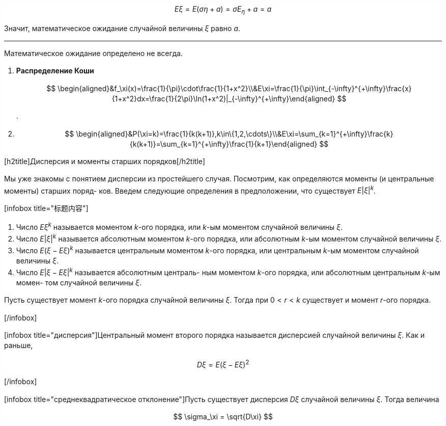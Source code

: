 $$
E\xi = E(\sigma\eta+a)=\sigma E_\eta+a=a
$$

 Значит, математическое ожидание случайной величины $\xi$ равно $a$.

---

Математическое ожидание определено не всегда.

1. **Распределение Коши**

   $$
   \begin{aligned}&f_\xi(x)=\frac{1}{\pi}\cdot\frac{1}{1+x^2}\\&E\xi=\frac{1}{\pi}\int_{-\infty}^{+\infty}\frac{x}{1+x^2}dx=\frac{1}{2\pi}\ln(1+x^2)|_{-\infty}^{+\infty}\end{aligned}
   $$

   .
2. $$
   \begin{aligned}&P(\xi=k)=\frac{1}{k(k+1)},k\in\{1,2,\cdots\}\\&E\xi=\sum_{k=1}^{+\infty}\frac{k}{k(k+1)}=\sum_{k=1}^{+\infty}\frac{1}{k+1}\end{aligned}
   $$

[h2title]Дисперсия и моменты старших порядков[/h2title]

Мы уже знакомы с понятием дисперсии из простейшего случая. Посмотрим, как определяются моменты (и центральные моменты) старших поряд- ков. Введем следующие определения в предположении, что существует $E|\xi|^k$.

[infobox title="标题内容"]

1. Число $E\xi^k$ называется моментом $k$-ого порядка, или $k$-ым моментом случайной величины $\xi$.
2. Число $E|\xi|^k$ называется абсолютным моментом $k$-ого порядка, или абсолютным $k$-ым моментом случайной величины $\xi$.
3. Число $E(\xi -E\xi)^k$ называется центральным моментом $k$-ого порядка, или центральным $k$-ым моментом случайной величины $\xi$.
4. Число $E|\xi -E\xi|^k$ называется абсолютным централь- ным моментом $k$-ого порядка, или абсолютным центральным $k$-ым момен- том случайной величины $\xi$.

Пусть существует момент $k$-ого порядка случайной величины $\xi$. Тогда при $0<r<k$ существует и момент $r$-ого порядка.

[/infobox]

[infobox title="дисперсия"]Центральный момент второго порядка называется дисперсией случайной величины $\xi$. Как и раньше,

$$
D\xi = E(\xi-E\xi)^2
$$

[/infobox]

[infobox title="среднеквадратическое отклонение"]Пусть существует дисперсия $D\xi$ случайной величины $\xi$. Тогда величина

$$
\sigma_\xi = \sqrt{D\xi}
$$
